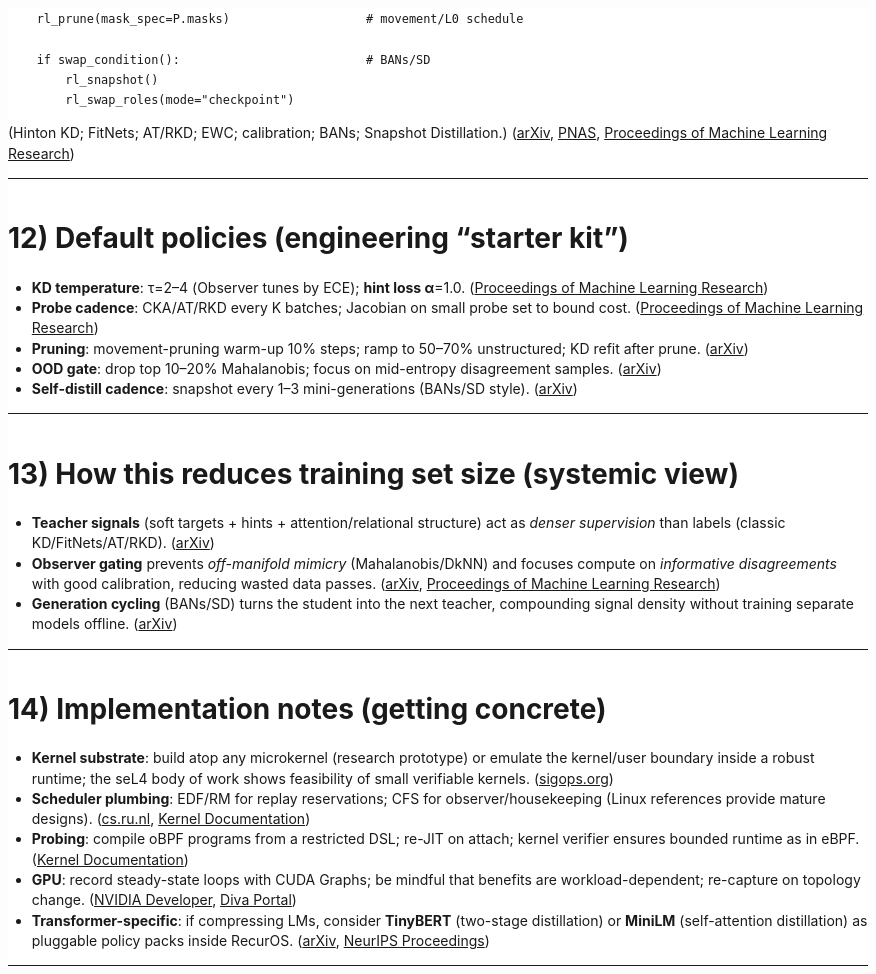 ```
    rl_prune(mask_spec=P.masks)                   # movement/L0 schedule

    if swap_condition():                          # BANs/SD
        rl_snapshot()
        rl_swap_roles(mode="checkpoint")
```

(Hinton KD; FitNets; AT/RKD; EWC; calibration; BANs; Snapshot Distillation.) ([arXiv][15], [PNAS][14], [Proceedings of Machine Learning Research][17])

---

# 12) Default policies (engineering “starter kit”)

* **KD temperature**: τ=2–4 (Observer tunes by ECE); **hint loss α**=1.0. ([Proceedings of Machine Learning Research][17])
* **Probe cadence**: CKA/AT/RKD every K batches; Jacobian on small probe set to bound cost. ([Proceedings of Machine Learning Research][12])
* **Pruning**: movement-pruning warm-up 10% steps; ramp to 50–70% unstructured; KD refit after prune. ([arXiv][10])
* **OOD gate**: drop top 10–20% Mahalanobis; focus on mid-entropy disagreement samples. ([arXiv][16])
* **Self-distill cadence**: snapshot every 1–3 mini-generations (BANs/SD style). ([arXiv][9])

---

# 13) How this reduces training set size (systemic view)

* **Teacher signals** (soft targets + hints + attention/relational structure) act as *denser supervision* than labels (classic KD/FitNets/AT/RKD). ([arXiv][18])
* **Observer gating** prevents *off-manifold mimicry* (Mahalanobis/DkNN) and focuses compute on *informative disagreements* with good calibration, reducing wasted data passes. ([arXiv][16], [Proceedings of Machine Learning Research][17])
* **Generation cycling** (BANs/SD) turns the student into the next teacher, compounding signal density without training separate models offline. ([arXiv][9])

---

# 14) Implementation notes (getting concrete)

* **Kernel substrate**: build atop any microkernel (research prototype) or emulate the kernel/user boundary inside a robust runtime; the seL4 body of work shows feasibility of small verifiable kernels. ([sigops.org][1])
* **Scheduler plumbing**: EDF/RM for replay reservations; CFS for observer/housekeeping (Linux references provide mature designs). ([cs.ru.nl][4], [Kernel Documentation][6])
* **Probing**: compile oBPF programs from a restricted DSL; re-JIT on attach; kernel verifier ensures bounded runtime as in eBPF. ([Kernel Documentation][7])
* **GPU**: record steady-state loops with CUDA Graphs; be mindful that benefits are workload-dependent; re-capture on topology change. ([NVIDIA Developer][20], [Diva Portal][22])
* **Transformer-specific**: if compressing LMs, consider **TinyBERT** (two-stage distillation) or **MiniLM** (self-attention distillation) as pluggable policy packs inside RecurOS. ([arXiv][24], [NeurIPS Proceedings][25])

---

[1]: https://arxiv.org/abs/1503.02531?utm_source=chatgpt.com "[1503.02531] Distilling the Knowledge in a Neural Network"
[2]: https://openaccess.thecvf.com/content_CVPR_2019/papers/Park_Relational_Knowledge_Distillation_CVPR_2019_paper.pdf?utm_source=chatgpt.com "Relational Knowledge Distillation"
[3]: https://proceedings.mlr.press/v97/kornblith19a/kornblith19a.pdf?utm_source=chatgpt.com "Similarity of Neural Network Representations Revisited"
[4]: https://arxiv.org/abs/1612.03928?utm_source=chatgpt.com "Paying More Attention to Attention: Improving the Performance of Convolutional Neural Networks via Attention Transfer"
[5]: https://arxiv.org/pdf/1706.05806?utm_source=chatgpt.com "SVCCA: Singular Vector Canonical Correlation Analysis for ..."
[6]: https://www.pnas.org/doi/10.1073/pnas.1611835114?utm_source=chatgpt.com "Overcoming catastrophic forgetting in neural networks"
[7]: https://arxiv.org/abs/1712.03847?utm_source=chatgpt.com "On Quadratic Penalties in Elastic Weight Consolidation"
[8]: https://www.sciencedirect.com/science/article/pii/S2666827020300177?utm_source=chatgpt.com "Scaleable input gradient regularization for adversarial ..."
[9]: https://nyuscholars.nyu.edu/en/publications/double-backpropagation-increasing-generalization-performance?utm_source=chatgpt.com "Double backpropagation increasing generalization ..."
[10]: https://arxiv.org/abs/1706.04599?utm_source=chatgpt.com "On Calibration of Modern Neural Networks"
[11]: https://proceedings.mlr.press/v70/guo17a/guo17a.pdf?utm_source=chatgpt.com "On Calibration of Modern Neural Networks"
[12]: https://arxiv.org/abs/1807.03888?utm_source=chatgpt.com "A Simple Unified Framework for Detecting Out-of-Distribution Samples and Adversarial Attacks"
[13]: https://arxiv.org/abs/2005.07683?utm_source=chatgpt.com "Movement Pruning: Adaptive Sparsity by Fine-Tuning"
[14]: https://papers.neurips.cc/paper_files/paper/2020/file/eae15aabaa768ae4a5993a8a4f4fa6e4-Paper.pdf?utm_source=chatgpt.com "Movement Pruning: Adaptive Sparsity by Fine-Tuning"
[15]: https://openreview.net/pdf?id=H1Y8hhg0b&utm_source=chatgpt.com "through l0 regularization"
[16]: https://proceedings.mlr.press/v70/gal17a/gal17a.pdf?utm_source=chatgpt.com "Deep Bayesian Active Learning with Image Data"
[17]: https://arxiv.org/pdf/2210.16156?utm_source=chatgpt.com "reliability of cka as a similarity measure in deep learning"
[18]: https://arxiv.org/abs/1910.01108?utm_source=chatgpt.com "DistilBERT, a distilled version of BERT: smaller, faster, cheaper and lighter"
[19]: https://arxiv.org/abs/1805.04770?utm_source=chatgpt.com "[1805.04770] Born Again Neural Networks"
[20]: https://arxiv.org/abs/1703.04730?utm_source=chatgpt.com "Understanding Black-box Predictions via Influence Functions"
[21]: https://proceedings.mlr.press/v70/koh17a/koh17a.pdf?utm_source=chatgpt.com "Understanding Black-box Predictions via Influence Functions"
[22]: https://arxiv.org/abs/2002.10957?utm_source=chatgpt.com "[2002.10957] MiniLM: Deep Self-Attention Distillation for Task-Agnostic ..."
[23]: https://arxiv.org/abs/1412.6550?utm_source=chatgpt.com "FitNets: Hints for Thin Deep Nets"
[24]: https://arxiv.org/abs/1904.05068?utm_source=chatgpt.com "Relational Knowledge Distillation"
[25]: https://arxiv.org/abs/1803.04765?utm_source=chatgpt.com "Deep k-Nearest Neighbors: Towards Confident, Interpretable and Robust Deep Learning"
[26]: https://arxiv.org/abs/1712.01312?utm_source=chatgpt.com "Learning Sparse Neural Networks through $L_0$ Regularization"
[27]: https://arxiv.org/abs/1803.03635?utm_source=chatgpt.com "The Lottery Ticket Hypothesis: Finding Sparse, Trainable ..."
[28]: https://arxiv.org/abs/1812.00123?utm_source=chatgpt.com "Snapshot Distillation: Teacher-Student Optimization in One ..."
[29]: https://arxiv.org/abs/1909.10351?utm_source=chatgpt.com "TinyBERT: Distilling BERT for Natural Language Understanding"
[30]: https://arxiv.org/abs/1904.02868?utm_source=chatgpt.com "Data Shapley: Equitable Valuation of Data for Machine Learning"
[1]: https://www.sigops.org/s/conferences/sosp/2009/papers/klein-sosp09.pdf?utm_source=chatgpt.com "seL4: Formal Verification of an OS Kernel"
[2]: https://cseweb.ucsd.edu/~dstefan/cse227-spring20/papers/sel4.pdf?utm_source=chatgpt.com "seL4: formal verification of an OS kernel"
[3]: https://sel4.systems/Research/pdfs/comprehensive-formal-verification-os-microkernel.pdf?utm_source=chatgpt.com "Comprehensive Formal Verification of an OS Microkernel"
[4]: https://www.cs.ru.nl/~hooman/DES/liu-layland.pdf?utm_source=chatgpt.com "Scheduling Algorithms for Multiprogramming in a Hard- Real-Time Environment"
[5]: https://igm.univ-mlv.fr/~masson/pdfANDps/liulayland73.pdf?utm_source=chatgpt.com "Scheduling Algorithms for Multiprogramming in a Hard-Real-Time Environment - IGM"
[6]: https://docs.kernel.org/scheduler/sched-design-CFS.html?utm_source=chatgpt.com "CFS Scheduler"
[7]: https://docs.kernel.org/userspace-api/ebpf/index.html?utm_source=chatgpt.com "eBPF Userspace API"
[8]: https://ebpf.io/what-is-ebpf/?utm_source=chatgpt.com "What is eBPF? An Introduction and Deep Dive into the ..."
[9]: https://arxiv.org/abs/1805.04770?utm_source=chatgpt.com "Born Again Neural Networks"
[10]: https://arxiv.org/pdf/2005.07683?utm_source=chatgpt.com "Movement Pruning: Adaptive Sparsity by Fine-Tuning"
[11]: https://www.cs.cmu.edu/afs/cs/project/mach/public/www/mach_us/abstracts/overview-0791.html?utm_source=chatgpt.com "The Mach 3.0 Multi-Server System Overview."
[12]: https://proceedings.mlr.press/v97/kornblith19a/kornblith19a.pdf?utm_source=chatgpt.com "Similarity of Neural Network Representations Revisited"
[13]: https://arxiv.org/abs/1905.00414?utm_source=chatgpt.com "Similarity of Neural Network Representations Revisited"
[14]: https://www.pnas.org/doi/10.1073/pnas.1611835114?utm_source=chatgpt.com "Overcoming catastrophic forgetting in neural networks"
[15]: https://arxiv.org/abs/1503.02531?utm_source=chatgpt.com "Distilling the Knowledge in a Neural Network"
[16]: https://arxiv.org/pdf/1807.03888?utm_source=chatgpt.com "arXiv:1807.03888v2 [stat.ML] 27 Oct 2018"
[17]: https://proceedings.mlr.press/v70/guo17a/guo17a.pdf?utm_source=chatgpt.com "On Calibration of Modern Neural Networks"
[18]: https://arxiv.org/pdf/1503.02531?utm_source=chatgpt.com "Distilling the Knowledge in a Neural Network"
[19]: https://arxiv.org/abs/1412.6550?utm_source=chatgpt.com "FitNets: Hints for Thin Deep Nets"
[20]: https://developer.nvidia.com/blog/cuda-graphs/?utm_source=chatgpt.com "Getting Started with CUDA Graphs | NVIDIA Technical Blog"
[21]: https://forums.developer.nvidia.com/t/advantage-of-cuda-graphs/258228?utm_source=chatgpt.com "Advantage of Cuda Graphs?"
[22]: https://www.diva-portal.org/smash/get/diva2%3A1779194/FULLTEXT01.pdf?utm_source=chatgpt.com "Evaluating the performance of CUDA Graphs in common ..."
[23]: https://arxiv.org/abs/1812.00123?utm_source=chatgpt.com "Snapshot Distillation: Teacher-Student Optimization in One Generation"
[24]: https://arxiv.org/pdf/1909.10351?utm_source=chatgpt.com "arXiv:1909.10351v5 [cs.CL] 16 Oct 2020"
[25]: https://proceedings.neurips.cc/paper/2020/file/3f5ee243547dee91fbd053c1c4a845aa-Paper.pdf?utm_source=chatgpt.com "MINILM: Deep Self-Attention Distillation for Task-Agnostic ..."
[26]: https://arxiv.org/abs/2005.07683?utm_source=chatgpt.com "Movement Pruning: Adaptive Sparsity by Fine-Tuning"
[27]: https://arxiv.org/abs/1807.03888?utm_source=chatgpt.com "A Simple Unified Framework for Detecting Out-of- ..."
[28]: https://arxiv.org/abs/1803.04765?utm_source=chatgpt.com "Deep k-Nearest Neighbors: Towards Confident, Interpretable and Robust Deep Learning"
[29]: https://arxiv.org/abs/1909.10351?utm_source=chatgpt.com "TinyBERT: Distilling BERT for Natural Language Understanding"
[30]: https://arxiv.org/abs/2002.10957?utm_source=chatgpt.com "MiniLM: Deep Self-Attention Distillation for Task-Agnostic Compression of Pre-Trained Transformers"